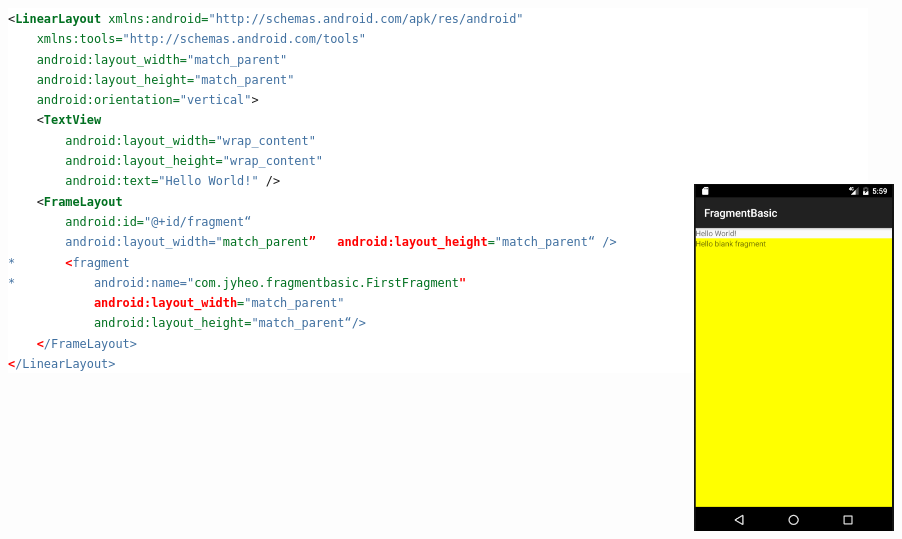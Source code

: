 ```xml
<LinearLayout xmlns:android="http://schemas.android.com/apk/res/android"
    xmlns:tools="http://schemas.android.com/tools"
    android:layout_width="match_parent"
    android:layout_height="match_parent"
    android:orientation="vertical">
    <TextView
        android:layout_width="wrap_content"
        android:layout_height="wrap_content"
        android:text="Hello World!" />
    <FrameLayout
        android:id="@+id/fragment“
        android:layout_width="match_parent”   android:layout_height="match_parent“ />
*       <fragment
*           android:name="com.jyheo.fragmentbasic.FirstFragment"
            android:layout_width="match_parent"
            android:layout_height="match_parent“/>
    </FrameLayout>
</LinearLayout>
```

<img src="images/fragmentbasic.png" width=200 style="top:200px; right:50px; position:absolute;">
